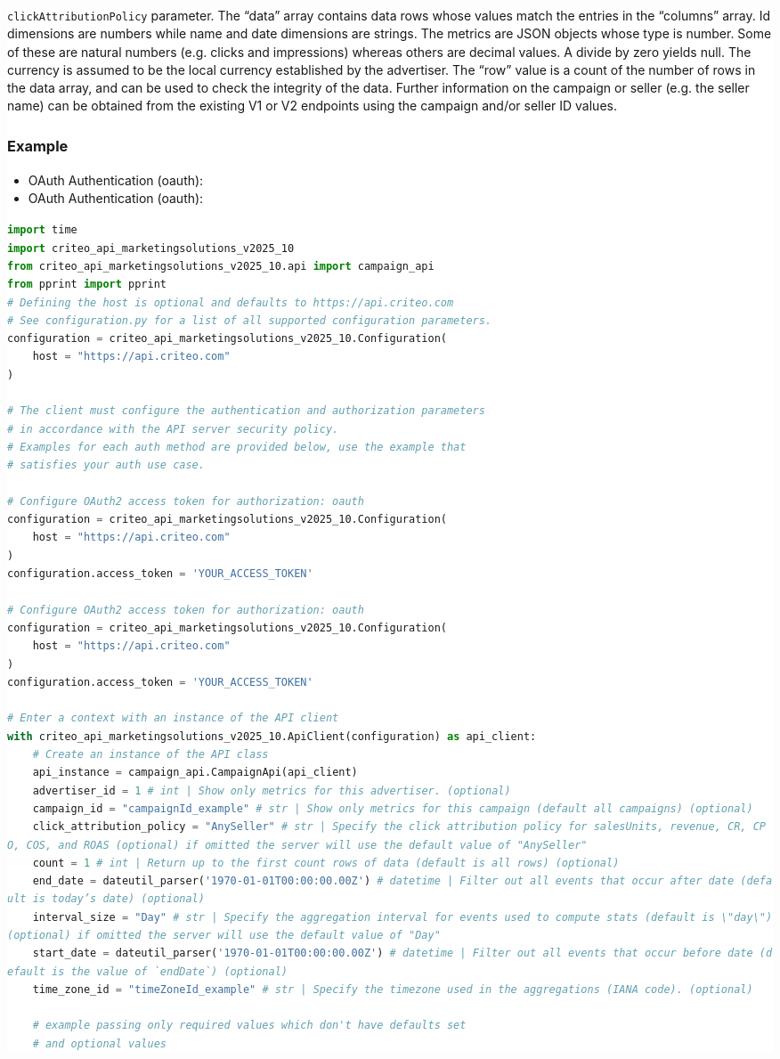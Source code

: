 `clickAttributionPolicy` parameter.                The “data” array contains data rows whose values match the entries in the  “columns” array. Id dimensions are numbers while name and date dimensions are strings. The metrics are JSON objects  whose type is number. Some of these are natural numbers (e.g. clicks and  impressions) whereas others are decimal values. A divide by zero yields null. The  currency is assumed to be the local currency established by the advertiser.                The “row” value is a count of the number of rows in the data array, and can be  used to check the integrity of the data.                Further information on the campaign or seller (e.g. the seller name) can be  obtained from the existing V1 or V2 endpoints using the campaign and/or seller  ID values.

### Example

* OAuth Authentication (oauth):
* OAuth Authentication (oauth):

```python
import time
import criteo_api_marketingsolutions_v2025_10
from criteo_api_marketingsolutions_v2025_10.api import campaign_api
from pprint import pprint
# Defining the host is optional and defaults to https://api.criteo.com
# See configuration.py for a list of all supported configuration parameters.
configuration = criteo_api_marketingsolutions_v2025_10.Configuration(
    host = "https://api.criteo.com"
)

# The client must configure the authentication and authorization parameters
# in accordance with the API server security policy.
# Examples for each auth method are provided below, use the example that
# satisfies your auth use case.

# Configure OAuth2 access token for authorization: oauth
configuration = criteo_api_marketingsolutions_v2025_10.Configuration(
    host = "https://api.criteo.com"
)
configuration.access_token = 'YOUR_ACCESS_TOKEN'

# Configure OAuth2 access token for authorization: oauth
configuration = criteo_api_marketingsolutions_v2025_10.Configuration(
    host = "https://api.criteo.com"
)
configuration.access_token = 'YOUR_ACCESS_TOKEN'

# Enter a context with an instance of the API client
with criteo_api_marketingsolutions_v2025_10.ApiClient(configuration) as api_client:
    # Create an instance of the API class
    api_instance = campaign_api.CampaignApi(api_client)
    advertiser_id = 1 # int | Show only metrics for this advertiser. (optional)
    campaign_id = "campaignId_example" # str | Show only metrics for this campaign (default all campaigns) (optional)
    click_attribution_policy = "AnySeller" # str | Specify the click attribution policy for salesUnits, revenue, CR, CPO, COS, and ROAS (optional) if omitted the server will use the default value of "AnySeller"
    count = 1 # int | Return up to the first count rows of data (default is all rows) (optional)
    end_date = dateutil_parser('1970-01-01T00:00:00.00Z') # datetime | Filter out all events that occur after date (default is today’s date) (optional)
    interval_size = "Day" # str | Specify the aggregation interval for events used to compute stats (default is \"day\") (optional) if omitted the server will use the default value of "Day"
    start_date = dateutil_parser('1970-01-01T00:00:00.00Z') # datetime | Filter out all events that occur before date (default is the value of `endDate`) (optional)
    time_zone_id = "timeZoneId_example" # str | Specify the timezone used in the aggregations (IANA code). (optional)

    # example passing only required values which don't have defaults set
    # and optional values
```